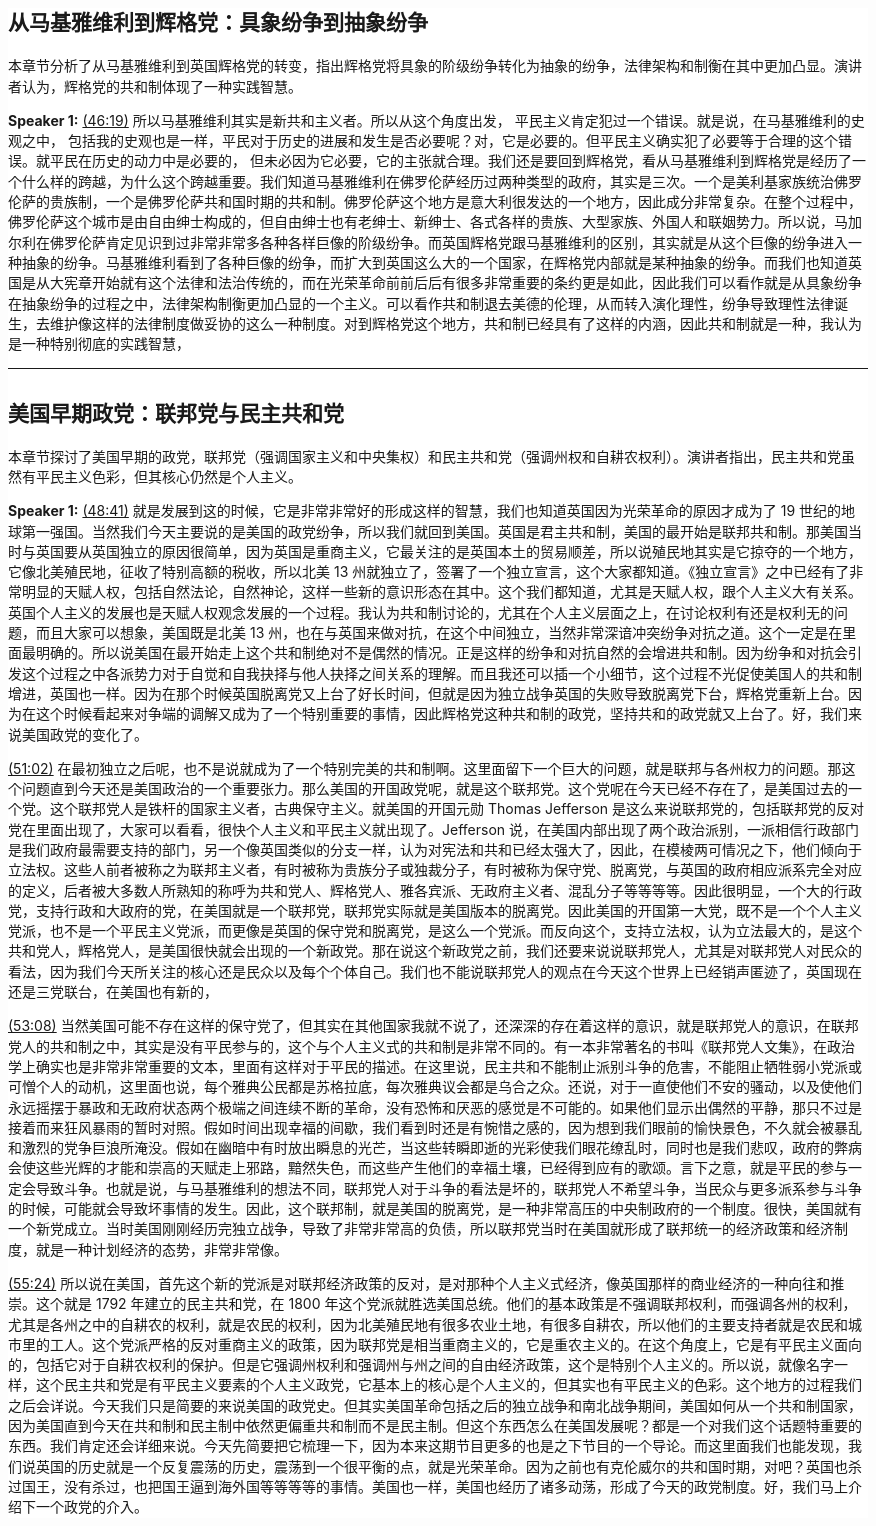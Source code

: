 ## 从马基雅维利到辉格党：具象纷争到抽象纷争
本章节分析了从马基雅维利到英国辉格党的转变，指出辉格党将具象的阶级纷争转化为抽象的纷争，法律架构和制衡在其中更加凸显。演讲者认为，辉格党的共和制体现了一种实践智慧。

**Speaker 1:**
[(46:19)](https://podwise.ai/dashboard/episodes/120693?locate=2779)
所以马基雅维利其实是新共和主义者。所以从这个角度出发， 平民主义肯定犯过一个错误。就是说，在马基雅维利的史观之中， 包括我的史观也是一样，平民对于历史的进展和发生是否必要呢？对，它是必要的。但平民主义确实犯了必要等于合理的这个错误。就平民在历史的动力中是必要的， 但未必因为它必要，它的主张就合理。我们还是要回到辉格党，看从马基雅维利到辉格党是经历了一个什么样的跨越，为什么这个跨越重要。我们知道马基雅维利在佛罗伦萨经历过两种类型的政府，其实是三次。一个是美利基家族统治佛罗伦萨的贵族制，一个是佛罗伦萨共和国时期的共和制。佛罗伦萨这个地方是意大利很发达的一个地方，因此成分非常复杂。在整个过程中，佛罗伦萨这个城市是由自由绅士构成的，但自由绅士也有老绅士、新绅士、各式各样的贵族、大型家族、外国人和联姻势力。所以说，马加尔利在佛罗伦萨肯定见识到过非常非常多各种各样巨像的阶级纷争。而英国辉格党跟马基雅维利的区别，其实就是从这个巨像的纷争进入一种抽象的纷争。马基雅维利看到了各种巨像的纷争，而扩大到英国这么大的一个国家，在辉格党内部就是某种抽象的纷争。而我们也知道英国是从大宪章开始就有这个法律和法治传统的，而在光荣革命前前后后有很多非常重要的条约更是如此，因此我们可以看作就是从具象纷争在抽象纷争的过程之中，法律架构制衡更加凸显的一个主义。可以看作共和制退去美德的伦理，从而转入演化理性，纷争导致理性法律诞生，去维护像这样的法律制度做妥协的这么一种制度。对到辉格党这个地方，共和制已经具有了这样的内涵，因此共和制就是一种，我认为是一种特别彻底的实践智慧，


---

## 美国早期政党：联邦党与民主共和党
本章节探讨了美国早期的政党，联邦党（强调国家主义和中央集权）和民主共和党（强调州权和自耕农权利）。演讲者指出，民主共和党虽然有平民主义色彩，但其核心仍然是个人主义。

**Speaker 1:**
[(48:41)](https://podwise.ai/dashboard/episodes/120693?locate=2921)
就是发展到这的时候，它是非常非常好的形成这样的智慧，我们也知道英国因为光荣革命的原因才成为了 19 世纪的地球第一强国。当然我们今天主要说的是美国的政党纷争，所以我们就回到美国。英国是君主共和制，美国的最开始是联邦共和制。那美国当时与英国要从英国独立的原因很简单，因为英国是重商主义，它最关注的是英国本土的贸易顺差，所以说殖民地其实是它掠夺的一个地方，它像北美殖民地，征收了特别高额的税收，所以北美 13 州就独立了，签署了一个独立宣言，这个大家都知道。《独立宣言》之中已经有了非常明显的天赋人权，包括自然法论，自然神论，这样一些新的意识形态在其中。这个我们都知道，尤其是天赋人权，跟个人主义大有关系。英国个人主义的发展也是天赋人权观念发展的一个过程。我认为共和制讨论的，尤其在个人主义层面之上，在讨论权利有还是权利无的问题，而且大家可以想象，美国既是北美 13 州，也在与英国来做对抗，在这个中间独立，当然非常深谙冲突纷争对抗之道。这个一定是在里面最明确的。所以说美国在最开始走上这个共和制绝对不是偶然的情况。正是这样的纷争和对抗自然的会增进共和制。因为纷争和对抗会引发这个过程之中各派势力对于自觉和自我抉择与他人抉择之间关系的理解。而且我还可以插一个小细节，这个过程不光促使美国人的共和制增进，英国也一样。因为在那个时候英国脱离党又上台了好长时间，但就是因为独立战争英国的失败导致脱离党下台，辉格党重新上台。因为在这个时候看起来对争端的调解又成为了一个特别重要的事情，因此辉格党这种共和制的政党，坚持共和的政党就又上台了。好，我们来说美国政党的变化了。

[(51:02)](https://podwise.ai/dashboard/episodes/120693?locate=3062)
在最初独立之后呢，也不是说就成为了一个特别完美的共和制啊。这里面留下一个巨大的问题，就是联邦与各州权力的问题。那这个问题直到今天还是美国政治的一个重要张力。那么美国的开国政党呢，就是这个联邦党。这个党呢在今天已经不存在了，是美国过去的一个党。这个联邦党人是铁杆的国家主义者，古典保守主义。就美国的开国元勋 Thomas Jefferson 是这么来说联邦党的，包括联邦党的反对党在里面出现了，大家可以看看，很快个人主义和平民主义就出现了。Jefferson 说，在美国内部出现了两个政治派别，一派相信行政部门是我们政府最需要支持的部门，另一个像英国类似的分支一样，认为对宪法和共和已经太强大了，因此，在模棱两可情况之下，他们倾向于立法权。这些人前者被称之为联邦主义者，有时被称为贵族分子或独裁分子，有时被称为保守党、脱离党，与英国的政府相应派系完全对应的定义，后者被大多数人所熟知的称呼为共和党人、辉格党人、雅各宾派、无政府主义者、混乱分子等等等等。因此很明显，一个大的行政党，支持行政和大政府的党，在美国就是一个联邦党，联邦党实际就是美国版本的脱离党。因此美国的开国第一大党，既不是一个个人主义党派，也不是一个平民主义党派，而更像是英国的保守党和脱离党，是这么一个党派。而反向这个，支持立法权，认为立法最大的，是这个共和党人，辉格党人，是美国很快就会出现的一个新政党。那在说这个新政党之前，我们还要来说说联邦党人，尤其是对联邦党人对民众的看法，因为我们今天所关注的核心还是民众以及每个个体自己。我们也不能说联邦党人的观点在今天这个世界上已经销声匿迹了，英国现在还是三党联台，在美国也有新的，

[(53:08)](https://podwise.ai/dashboard/episodes/120693?locate=3188)
当然美国可能不存在这样的保守党了，但其实在其他国家我就不说了，还深深的存在着这样的意识，就是联邦党人的意识，在联邦党人的共和制之中，其实是没有平民参与的，这个与个人主义式的共和制是非常不同的。有一本非常著名的书叫《联邦党人文集》，在政治学上确实也是非常非常重要的文本，里面有这样对于平民的描述。在这里说，民主共和不能制止派别斗争的危害，不能阻止牺牲弱小党派或可憎个人的动机，这里面也说，每个雅典公民都是苏格拉底，每次雅典议会都是乌合之众。还说，对于一直使他们不安的骚动，以及使他们永远摇摆于暴政和无政府状态两个极端之间连续不断的革命，没有恐怖和厌恶的感觉是不可能的。如果他们显示出偶然的平静，那只不过是接着而来狂风暴雨的暂时对照。假如时间出现幸福的间歇，我们看到时还是有惋惜之感的，因为想到我们眼前的愉快景色，不久就会被暴乱和激烈的党争巨浪所淹没。假如在幽暗中有时放出瞬息的光芒，当这些转瞬即逝的光彩使我们眼花缭乱时，同时也是我们悲叹，政府的弊病会使这些光辉的才能和崇高的天赋走上邪路，黯然失色，而这些产生他们的幸福土壤，已经得到应有的歌颂。言下之意，就是平民的参与一定会导致斗争。也就是说，与马基雅维利的想法不同，联邦党人对于斗争的看法是坏的，联邦党人不希望斗争，当民众与更多派系参与斗争的时候，可能就会导致坏事情的发生。因此，这个联邦制，就是美国的脱离党，是一种非常高压的中央制政府的一个制度。很快，美国就有一个新党成立。当时美国刚刚经历完独立战争，导致了非常非常高的负债，所以联邦党当时在美国就形成了联邦统一的经济政策和经济制度，就是一种计划经济的态势，非常非常像。

[(55:24)](https://podwise.ai/dashboard/episodes/120693?locate=3324)
所以说在美国，首先这个新的党派是对联邦经济政策的反对，是对那种个人主义式经济，像英国那样的商业经济的一种向往和推崇。这个就是 1792 年建立的民主共和党，在 1800 年这个党派就胜选美国总统。他们的基本政策是不强调联邦权利，而强调各州的权利，尤其是各州之中的自耕农的权利，就是农民的权利，因为北美殖民地有很多农业土地，有很多自耕农，所以他们的主要支持者就是农民和城市里的工人。这个党派严格的反对重商主义的政策，因为联邦党是相当重商主义的，它是重农主义的。在这个角度上，它是有平民主义面向的，包括它对于自耕农权利的保护。但是它强调州权利和强调州与州之间的自由经济政策，这个是特别个人主义的。所以说，就像名字一样，这个民主共和党是有平民主义要素的个人主义政党，它基本上的核心是个人主义的，但其实也有平民主义的色彩。这个地方的过程我们之后会详说。今天我们只是简要的来说美国的政党史。但其实美国革命包括之后的独立战争和南北战争期间，美国如何从一个共和制国家，因为美国直到今天在共和制和民主制中依然更偏重共和制而不是民主制。但这个东西怎么在美国发展呢？都是一个对我们这个话题特重要的东西。我们肯定还会详细来说。今天先简要把它梳理一下，因为本来这期节目更多的也是之下节目的一个导论。而这里面我们也能发现，我们说英国的历史就是一个反复震荡的历史，震荡到一个很平衡的点，就是光荣革命。因为之前也有克伦威尔的共和国时期，对吧？英国也杀过国王，没有杀过，也把国王逼到海外国等等等等的事情。美国也一样，美国也经历了诸多动荡，形成了今天的政党制度。好，我们马上介绍下一个政党的介入。
